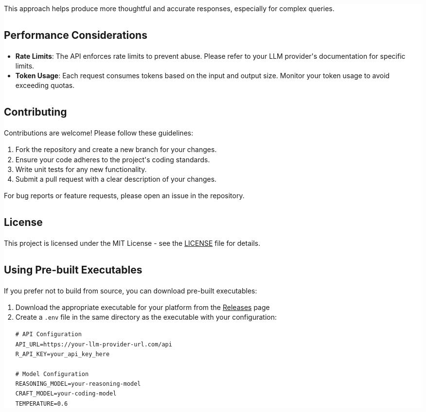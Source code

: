 This approach helps produce more thoughtful and accurate responses, especially for complex queries.

## Performance Considerations

- **Rate Limits**: The API enforces rate limits to prevent abuse. Please refer to your LLM provider's documentation for specific limits.
- **Token Usage**: Each request consumes tokens based on the input and output size. Monitor your token usage to avoid exceeding quotas.

## Contributing

Contributions are welcome! Please follow these guidelines:

1. Fork the repository and create a new branch for your changes.
2. Ensure your code adheres to the project's coding standards.
3. Write unit tests for any new functionality.
4. Submit a pull request with a clear description of your changes.

For bug reports or feature requests, please open an issue in the repository.

## License

This project is licensed under the MIT License - see the [LICENSE](LICENSE) file for details.

## Using Pre-built Executables

If you prefer not to build from source, you can download pre-built executables:

1. Download the appropriate executable for your platform from the [Releases](https://github.com/ahrar-deriv/dualmind/releases) page
2. Create a `.env` file in the same directory as the executable with your configuration:
   ```
   # API Configuration
   API_URL=https://your-llm-provider-url.com/api
   R_API_KEY=your_api_key_here
   
   # Model Configuration
   REASONING_MODEL=your-reasoning-model
   CRAFT_MODEL=your-coding-model
   TEMPERATURE=0.6
   ```